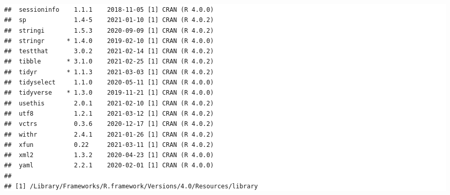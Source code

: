 ```
##  sessioninfo    1.1.1    2018-11-05 [1] CRAN (R 4.0.0)                   
##  sp             1.4-5    2021-01-10 [1] CRAN (R 4.0.2)                   
##  stringi        1.5.3    2020-09-09 [1] CRAN (R 4.0.2)                   
##  stringr      * 1.4.0    2019-02-10 [1] CRAN (R 4.0.0)                   
##  testthat       3.0.2    2021-02-14 [1] CRAN (R 4.0.2)                   
##  tibble       * 3.1.0    2021-02-25 [1] CRAN (R 4.0.2)                   
##  tidyr        * 1.1.3    2021-03-03 [1] CRAN (R 4.0.2)                   
##  tidyselect     1.1.0    2020-05-11 [1] CRAN (R 4.0.0)                   
##  tidyverse    * 1.3.0    2019-11-21 [1] CRAN (R 4.0.0)                   
##  usethis        2.0.1    2021-02-10 [1] CRAN (R 4.0.2)                   
##  utf8           1.2.1    2021-03-12 [1] CRAN (R 4.0.2)                   
##  vctrs          0.3.6    2020-12-17 [1] CRAN (R 4.0.2)                   
##  withr          2.4.1    2021-01-26 [1] CRAN (R 4.0.2)                   
##  xfun           0.22     2021-03-11 [1] CRAN (R 4.0.2)                   
##  xml2           1.3.2    2020-04-23 [1] CRAN (R 4.0.0)                   
##  yaml           2.2.1    2020-02-01 [1] CRAN (R 4.0.0)                   
## 
## [1] /Library/Frameworks/R.framework/Versions/4.0/Resources/library
```
